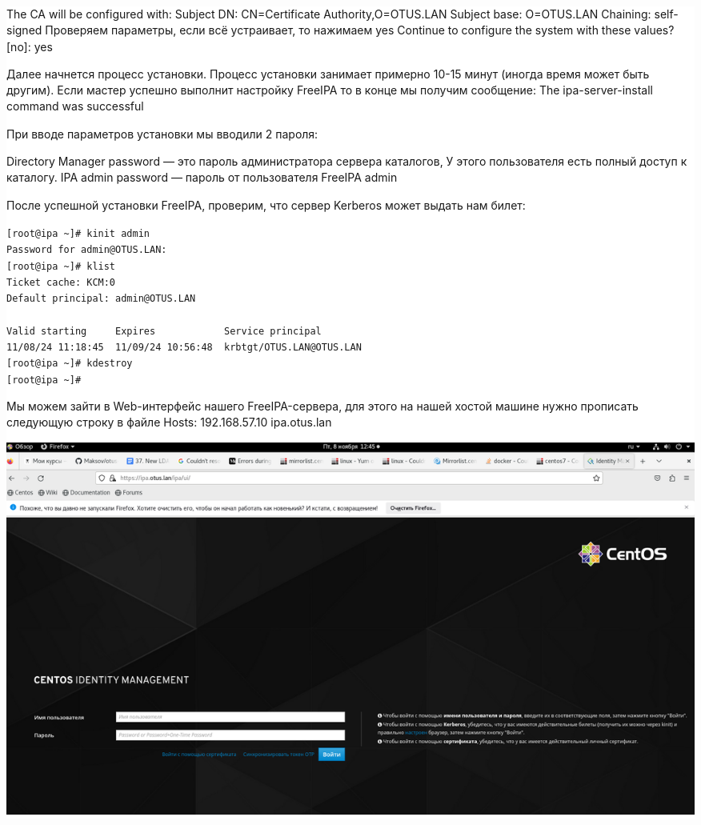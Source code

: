 The CA will be configured with:
Subject DN:   CN=Certificate Authority,O=OTUS.LAN
Subject base: O=OTUS.LAN
Chaining:     self-signed
Проверяем параметры, если всё устраивает, то нажимаем yes
Continue to configure the system with these values? [no]: yes


Далее начнется процесс установки. Процесс установки занимает примерно 10-15 минут (иногда время может быть другим). Если мастер успешно выполнит настройку FreeIPA то в конце мы получим сообщение: 
The ipa-server-install command was successful

При вводе параметров установки мы вводили 2 пароля:

Directory Manager password — это пароль администратора сервера каталогов, У этого пользователя есть полный доступ к каталогу.
IPA admin password — пароль от пользователя FreeIPA admin

После успешной установки FreeIPA, проверим, что сервер Kerberos может выдать нам билет: 

```
[root@ipa ~]# kinit admin
Password for admin@OTUS.LAN: 
[root@ipa ~]# klist
Ticket cache: KCM:0
Default principal: admin@OTUS.LAN

Valid starting     Expires            Service principal
11/08/24 11:18:45  11/09/24 10:56:48  krbtgt/OTUS.LAN@OTUS.LAN
[root@ipa ~]# kdestroy
[root@ipa ~]# 

```
Мы можем зайти в Web-интерфейс нашего FreeIPA-сервера, для этого на нашей хостой машине нужно прописать следующую строку в файле Hosts:
192.168.57.10 ipa.otus.lan

![Рисунок](webim.png)
